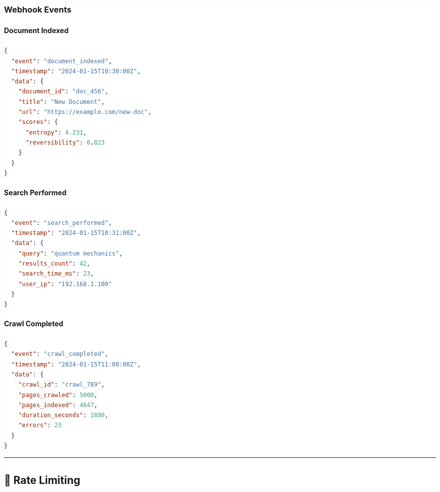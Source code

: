 ### Webhook Events

#### Document Indexed

```json
{
  "event": "document_indexed",
  "timestamp": "2024-01-15T10:30:00Z",
  "data": {
    "document_id": "doc_456",
    "title": "New Document",
    "url": "https://example.com/new-doc",
    "scores": {
      "entropy": 4.231,
      "reversibility": 0.823
    }
  }
}
```

#### Search Performed

```json
{
  "event": "search_performed", 
  "timestamp": "2024-01-15T10:31:00Z",
  "data": {
    "query": "quantum mechanics",
    "results_count": 42,
    "search_time_ms": 23,
    "user_ip": "192.168.1.100"
  }
}
```

#### Crawl Completed

```json
{
  "event": "crawl_completed",
  "timestamp": "2024-01-15T11:00:00Z", 
  "data": {
    "crawl_id": "crawl_789",
    "pages_crawled": 5000,
    "pages_indexed": 4847,
    "duration_seconds": 1800,
    "errors": 23
  }
}
```

---

## 🚀 Rate Limiting
